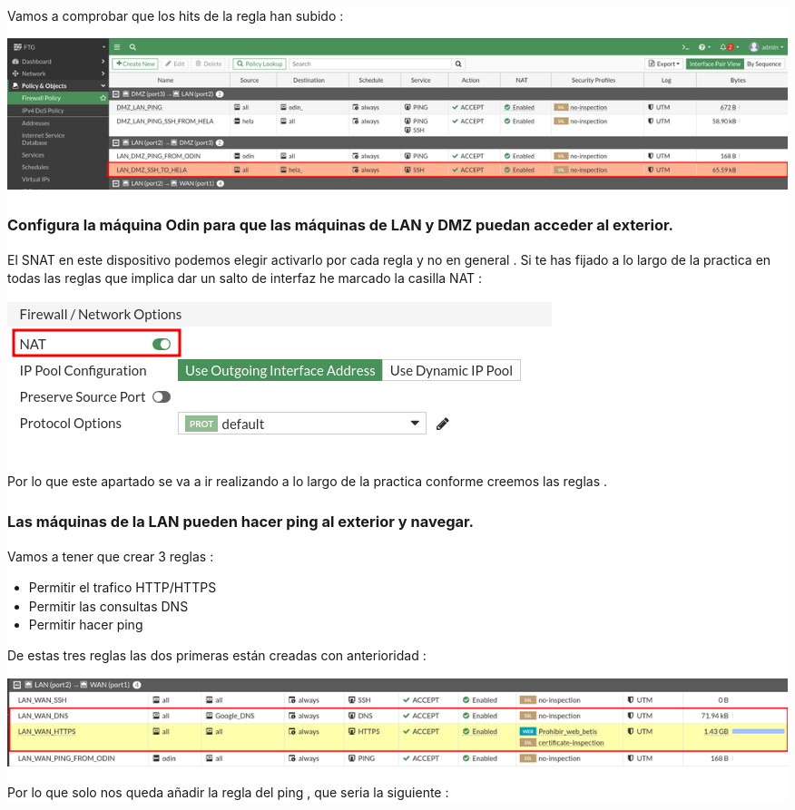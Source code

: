 Vamos a comprobar que los hits de la regla han subido :

![](/cortafuegos/fortinet_dos/img/Pastedimage20240329175844.png)

### Configura la máquina Odin para que las máquinas de LAN y DMZ puedan acceder al exterior. 

El SNAT en este dispositivo podemos elegir activarlo por cada regla y no en general . Si te has fijado a lo largo de la practica en todas las reglas que implica dar un salto de interfaz he marcado la casilla NAT :

![](/cortafuegos/fortinet_dos/img/Pastedimage20240329180159.png)

Por lo que este apartado se va a ir realizando a lo largo de la practica conforme creemos las reglas . 
### Las máquinas de la LAN pueden hacer ping al exterior y navegar. 

Vamos a tener que crear 3 reglas :
- Permitir el trafico HTTP/HTTPS
- Permitir las consultas DNS
- Permitir hacer ping

De estas tres reglas las dos primeras están creadas con anterioridad :

![](/cortafuegos/fortinet_dos/img/Pastedimage20240329184029.png)

Por lo que solo nos queda añadir la regla del ping , que seria la siguiente :
